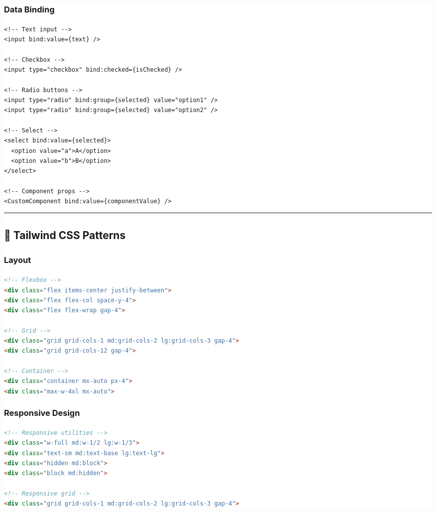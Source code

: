 
### Data Binding
```svelte
<!-- Text input -->
<input bind:value={text} />

<!-- Checkbox -->
<input type="checkbox" bind:checked={isChecked} />

<!-- Radio buttons -->
<input type="radio" bind:group={selected} value="option1" />
<input type="radio" bind:group={selected} value="option2" />

<!-- Select -->
<select bind:value={selected}>
  <option value="a">A</option>
  <option value="b">B</option>
</select>

<!-- Component props -->
<CustomComponent bind:value={componentValue} />
```

---

## 🎨 Tailwind CSS Patterns

### Layout
```html
<!-- Flexbox -->
<div class="flex items-center justify-between">
<div class="flex flex-col space-y-4">
<div class="flex flex-wrap gap-4">

<!-- Grid -->
<div class="grid grid-cols-1 md:grid-cols-2 lg:grid-cols-3 gap-4">
<div class="grid grid-cols-12 gap-4">

<!-- Container -->
<div class="container mx-auto px-4">
<div class="max-w-4xl mx-auto">
```

### Responsive Design
```html
<!-- Responsive utilities -->
<div class="w-full md:w-1/2 lg:w-1/3">
<div class="text-sm md:text-base lg:text-lg">
<div class="hidden md:block">
<div class="block md:hidden">

<!-- Responsive grid -->
<div class="grid grid-cols-1 md:grid-cols-2 lg:grid-cols-3 gap-4">
```
